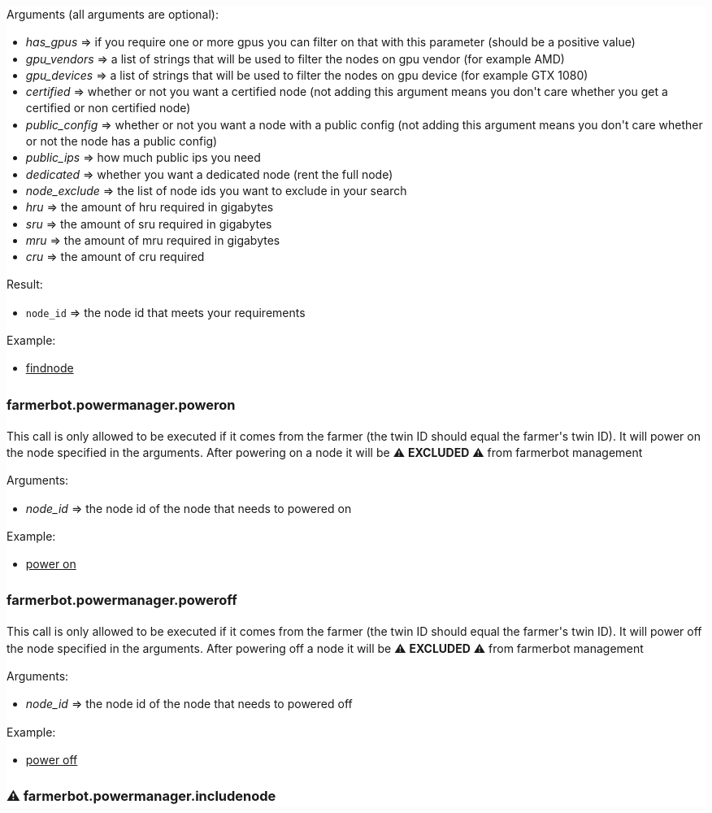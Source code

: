 Arguments (all arguments are optional):

- _has_gpus_ => if you require one or more gpus you can filter on that with this parameter (should be a positive value)
- _gpu_vendors_ => a list of strings that will be used to filter the nodes on gpu vendor (for example AMD)
- _gpu_devices_ => a list of strings that will be used to filter the nodes on gpu device (for example GTX 1080)
- _certified_ => whether or not you want a certified node (not adding this argument means you don't care whether you get a certified or non certified node)
- _public_config_ => whether or not you want a node with a public config (not adding this argument means you don't care whether or not the node has a public config)
- _public_ips_ => how much public ips you need
- _dedicated_ => whether you want a dedicated node (rent the full node)
- _node_exclude_ => the list of node ids you want to exclude in your search
- _hru_ => the amount of hru required in gigabytes
- _sru_ => the amount of sru required in gigabytes
- _mru_ => the amount of mru required in gigabytes
- _cru_ => the amount of cru required

Result:

- `node_id` => the node id that meets your requirements

Example:

- [findnode](./examples/findnode/main.go)

### farmerbot.powermanager.poweron

This call is only allowed to be executed if it comes from the farmer (the twin ID should equal the farmer's twin ID). It will power on the node specified in the arguments. After powering on a node it will be :warning: **EXCLUDED** :warning: from farmerbot management

Arguments:

- _node_id_ => the node id of the node that needs to powered on

Example:

- [power on](./examples/poweron/main.go)

### farmerbot.powermanager.poweroff

This call is only allowed to be executed if it comes from the farmer (the twin ID should equal the farmer's twin ID). It will power off the node specified in the arguments. After powering off a node it will be :warning: **EXCLUDED** :warning: from farmerbot management

Arguments:

- _node_id_ => the node id of the node that needs to powered off

Example:

- [power off](./examples/poweroff/main.go)

### :warning: farmerbot.powermanager.includenode
